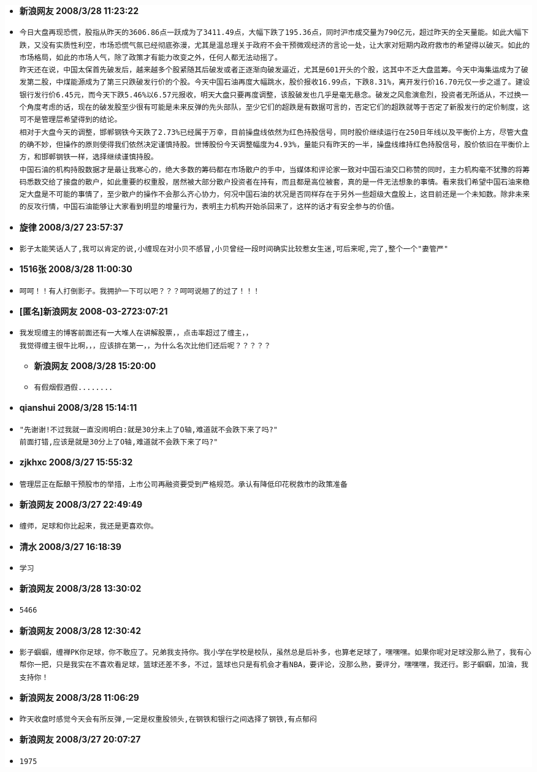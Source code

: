   ```
  ```
- **新浪网友 2008/3/28 11:23:22**
- ```
  今日大盘再现恐慌，股指从昨天的3606.86点一跃成为了3411.49点，大幅下跌了195.36点，同时沪市成交量为790亿元，超过昨天的全天量能。如此大幅下跌，又没有实质性利空，市场恐慌气氛已经彻底弥漫，尤其是温总理关于政府不会干预微观经济的言论一处，让大家对短期内政府救市的希望得以破灭。如此的市场格局，如此的市场人气，除了政策才有能力改变之外，任何人都无法动摇了。
  昨天还在说，中国太保首先破发后，越来越多个股紧随其后破发或者正逐渐向破发逼近，尤其是601开头的个股，这其中不乏大盘蓝筹。今天中海集运成为了破发第二股，中煤能源成为了第三只跌破发行价的个股。今天中国石油再度大幅跳水，股价报收16.99点，下跌8.31%，离开发行价16.70元仅一步之遥了。建设银行发行价6.45元，而今天下跌5.46%以6.57元报收，明天大盘只要再度调整，该股破发也几乎是毫无悬念。破发之风愈演愈烈，投资者无所适从，不过换一个角度考虑的话，现在的破发股至少很有可能是未来反弹的先头部队，至少它们的超跌是有数据可言的，否定它们的超跌就等于否定了新股发行的定价制度，这可不是管理层希望得到的结论。
  相对于大盘今天的调整，邯郸钢铁今天跌了2.73%已经属于万幸，目前操盘线依然为红色持股信号，同时股价继续运行在250日年线以及平衡价上方，尽管大盘的确不妙，但操作的原则使得我们依然决定谨慎持股。世博股份今天调整幅度为4.93%，量能只有昨天的一半，操盘线维持红色持股信号，股价依旧在平衡价上方，和邯郸钢铁一样，选择继续谨慎持股。
  中国石油的机构持股数据才是最让我寒心的，绝大多数的筹码都在市场散户的手中，当媒体和评论家一致对中国石油交口称赞的同时，主力机构毫不犹豫的将筹码悉数交给了接盘的散户，如此重要的权重股，居然被大部分散户投资者在持有，而且都是高位被套，真的是一件无法想象的事情。看来我们希望中国石油来稳定大盘是不可能的事情了，至少散户的操作不会那么齐心协力，何况中国石油的状况是否同样存在于另外一些超级大盘股上，这目前还是一个未知数。除非未来的反攻行情，中国石油能够让大家看到明显的增量行为，表明主力机构开始杀回来了，这样的话才有安全参与的价值。
  ```
- **旋律 2008/3/27 23:57:37**
- ```
  影子太能笑话人了,我可以肯定的说,小缠现在对小贝不感冒,小贝曾经一段时间确实比较惹女生迷,可后来呢,完了,整个一个"妻管严"
  ```
- **1516张 2008/3/28 11:00:30**
- ```
  呵呵！！有人打倒影子。我拥护一下可以吧？？？呵呵说翘了的过了！！！
  ```
- **[匿名]新浪网友 2008-03-2723:07:21**
- ```
  我发现缠主的博客前面还有一大堆人在讲解股票，，点击率超过了缠主，，
  我觉得缠主很牛比啊，，，应该排在第一，，为什么名次比他们还后呢？？？？？
  ```
   - **新浪网友 2008/3/28 15:20:00**
   - ```
     有假烟假酒假........
     ```
- **qianshui 2008/3/28 15:14:11**
- ```
  "先谢谢!不过我就一直没闹明白:就是30分未上了O轴,难道就不会跌下来了吗?"
  前面打错,应该是就是30分上了O轴,难道就不会跌下来了吗?"
  ```
- **zjkhxc 2008/3/27 15:55:32**
- ```
  管理层正在酝酿干预股市的举措，上市公司再融资要受到严格规范。承认有降低印花税救市的政策准备
  ```
- **新浪网友 2008/3/27 22:49:49**
- ```
  缠师，足球和你比起来，我还是更喜欢你。
  ```
- **清水 2008/3/27 16:18:39**
- ```
  学习
  ```
- **新浪网友 2008/3/28 13:30:02**
- ```
  5466
  ```
- **新浪网友 2008/3/28 12:30:42**
- ```
  影子蝈蝈，缠禅PK你足球，你不敢应了。兄弟我支持你。我小学在学校是校队，虽然总是后补多，也算老足球了，嘿嘿嘿。如果你呢对足球没那么熟了，我有心帮你一把，只是我实在不喜欢看足球，篮球还差不多，不过，篮球也只是有机会才看NBA，要评论，没那么熟，要评分，嘿嘿嘿，我还行。影子蝈蝈，加油，我支持你！
  ```
- **新浪网友 2008/3/28 11:06:29**
- ```
  昨天收盘时感觉今天会有所反弹,一定是权重股领头,在钢铁和银行之间选择了钢铁,有点郁闷
  ```
- **新浪网友 2008/3/27 20:07:27**
- ```
  1975
  ```